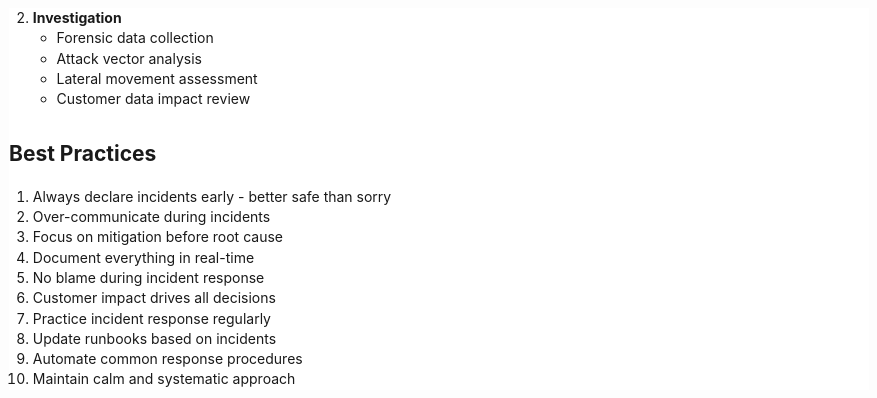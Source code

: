 2. **Investigation**
   - Forensic data collection
   - Attack vector analysis
   - Lateral movement assessment
   - Customer data impact review

## Best Practices
1. Always declare incidents early - better safe than sorry
2. Over-communicate during incidents
3. Focus on mitigation before root cause
4. Document everything in real-time
5. No blame during incident response
6. Customer impact drives all decisions
7. Practice incident response regularly
8. Update runbooks based on incidents
9. Automate common response procedures
10. Maintain calm and systematic approach